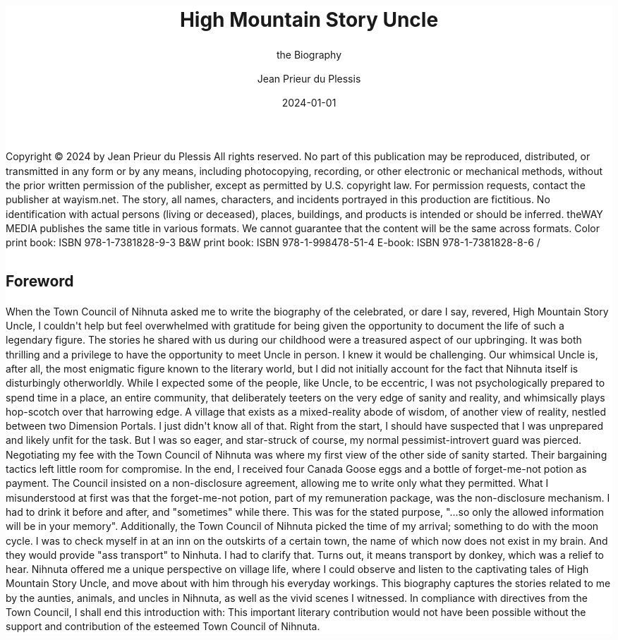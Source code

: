 ﻿---
title: "High Mountain Story Uncle"
subtitle: "the Biography"
author: "Jean Prieur du Plessis"
publisher: "theWAY Media"
isbn_color_print: "978-1-7381828-9-3"
isbn_bw_print: "978-1-998478-51-4"
isbn_ebook: "978-1-7381828-8-6"
edition: "1st edition 2024"
date: 2024-01-01
draft: false
type: "book"
robots: "noindex, nofollow"
sitemap_exclude: true
---
Copyright © 2024 by Jean Prieur du Plessis
All rights reserved.
No part of this publication may be reproduced, distributed, or transmitted in any form or by any means, including photocopying, recording, or other electronic or mechanical methods, without the prior written permission of the publisher, except as permitted by U.S. copyright law. For permission requests, contact the publisher at wayism.net.
The story, all names, characters, and incidents portrayed in this production are fictitious. No identification with actual persons (living or deceased), places, buildings, and products is intended or should be inferred.
theWAY MEDIA publishes the same title in various formats. We cannot guarantee that the content will be the same across formats.
Color print book: ISBN 978-1-7381828-9-3 B&W print book: ISBN 978-1-998478-51-4 E-book: ISBN 978-1-7381828-8-6
/

## Foreword
When the Town Council of Nihnuta asked me to write the biography of the celebrated, or dare I say, revered, High Mountain Story Uncle, I couldn't help but feel overwhelmed with gratitude for being given the opportunity to document the life of such a legendary figure. The stories he shared with us during our childhood were a treasured aspect of our upbringing. It was both thrilling and a privilege to have the opportunity to meet Uncle in person.
I knew it would be challenging. Our whimsical Uncle is, after all, the most enigmatic figure known to the literary world, but I did not initially account for the fact that Nihnuta itself is disturbingly otherworldly. While I expected some of the people, like Uncle, to be eccentric, I was not psychologically prepared to spend time in a place, an entire community, that deliberately teeters on the very edge of sanity and reality, and whimsically plays hop-scotch over that harrowing edge. A village that exists as a mixed-reality abode of wisdom, of another view of reality, nestled between two Dimension Portals. I just didn't know all of that.
Right from the start, I should have suspected that I was unprepared and likely unfit for the task. But I was so eager, and star-struck of course, my normal pessimist-introvert guard was pierced. Negotiating my fee with the Town Council of Nihnuta was where my first view of the other side of sanity started. Their bargaining tactics left little room for compromise. In the end, I received four Canada Goose eggs and a bottle of forget-me-not potion as payment.
The Council insisted on a non-disclosure agreement, allowing me to write only what they permitted. What I misunderstood at first was that the forget-me-not potion, part of my remuneration package, was the non-disclosure mechanism. I had to drink it before and after, and "sometimes" while there. This was for the stated purpose, "...so only the allowed information will be in your memory".
Additionally, the Town Council of Nihnuta picked the time of my arrival; something to do with the moon cycle. I was to check myself in at an inn on the outskirts of a certain town, the name of which now does not exist in my brain. And they would provide "ass transport" to Ninhuta. I had to clarify that. Turns out, it means transport by donkey, which was a relief to hear.
Nihnuta offered me a unique perspective on village life, where I could observe and listen to the captivating tales of High Mountain Story Uncle, and move about with him through his everyday workings. This biography captures the stories related to me by the aunties, animals, and uncles in Nihnuta, as well as the vivid scenes I witnessed.
In compliance with directives from the Town Council, I shall end this introduction with: This important literary contribution would not have been possible without the support and contribution of the esteemed Town Council of Nihnuta.